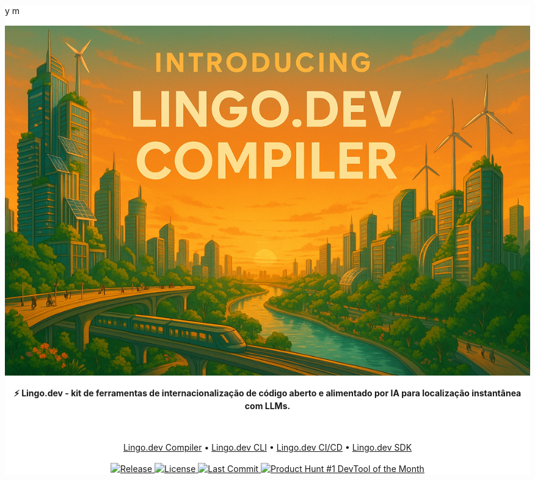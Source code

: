 y m<p align="center">
  <a href="https://lingo.dev">
    <img src="https://raw.githubusercontent.com/lingodotdev/lingo.dev/main/content/banner.compiler.png" width="100%" alt="Lingo.dev" />
  </a>
</p>

<p align="center">
  <strong>⚡ Lingo.dev - kit de ferramentas de internacionalização de código aberto e alimentado por IA para localização instantânea com LLMs.</strong>
</p>

<br />

<p align="center">
  <a href="https://lingo.dev/compiler">Lingo.dev Compiler</a> •
  <a href="https://lingo.dev/cli">Lingo.dev CLI</a> •
  <a href="https://lingo.dev/ci">Lingo.dev CI/CD</a> •
  <a href="https://lingo.dev/sdk">Lingo.dev SDK</a>
</p>

<p align="center">
  <a href="https://github.com/lingodotdev/lingo.dev/actions/workflows/release.yml">
    <img src="https://github.com/lingodotdev/lingo.dev/actions/workflows/release.yml/badge.svg" alt="Release" />
  </a>
  <a href="https://github.com/lingodotdev/lingo.dev/blob/main/LICENSE.md">
    <img src="https://img.shields.io/github/license/lingodotdev/lingo.dev" alt="License" />
  </a>
  <a href="https://github.com/lingodotdev/lingo.dev/commits/main">
    <img src="https://img.shields.io/github/last-commit/lingodotdev/lingo.dev" alt="Last Commit" />
  </a>
  <a href="https://lingo.dev/en">
    <img src="https://img.shields.io/badge/Product%20Hunt-%231%20DevTool%20of%20the%20Month-orange?logo=producthunt&style=flat-square" alt="Product Hunt #1 DevTool of the Month" />
  </a>
  <a href="https://lingo.dev/en">